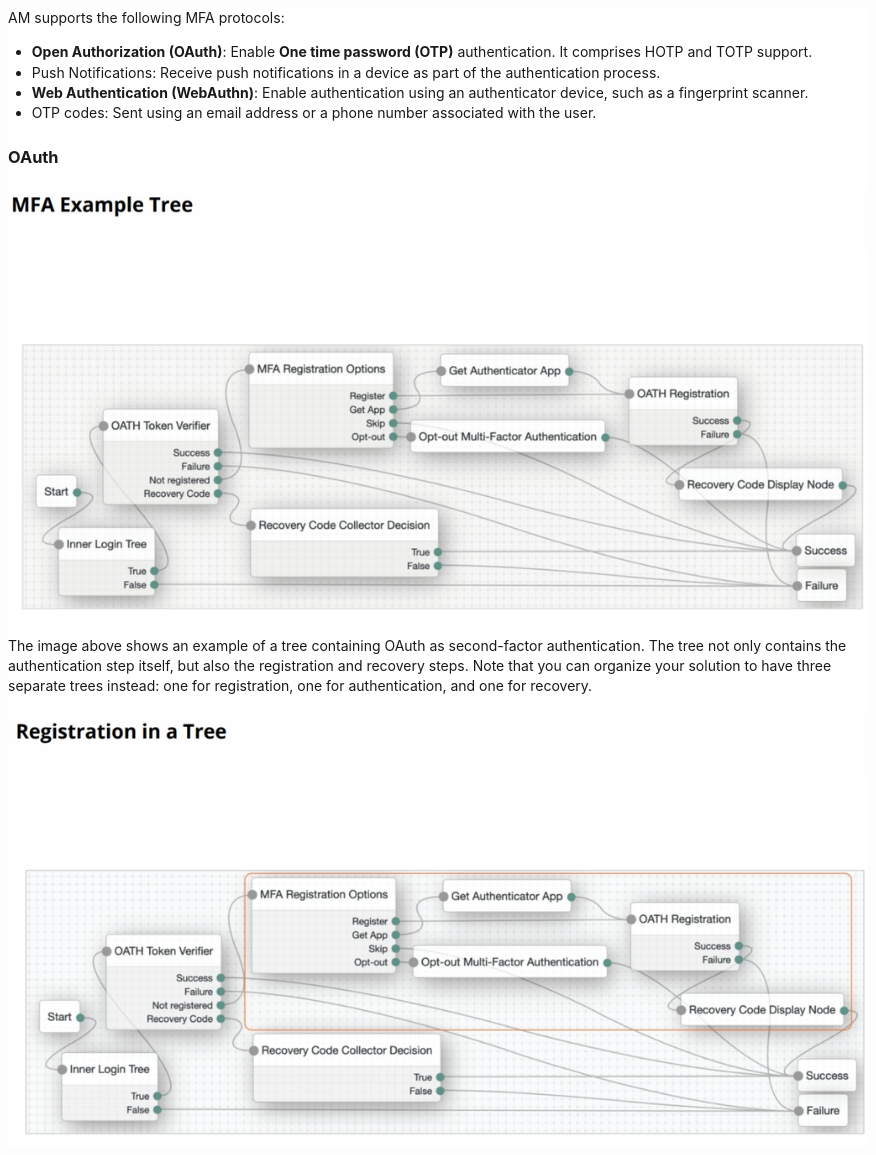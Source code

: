 AM supports the following MFA protocols:
* **Open Authorization (OAuth)**: Enable **One time password (OTP)** authentication. It comprises HOTP and TOTP support.
* Push Notifications: Receive push notifications in a device as part of the authentication process.
* **Web Authentication (WebAuthn)**: Enable authentication using an authenticator device, such as a fingerprint scanner.
* OTP codes: Sent using an email address or a phone number associated with the user.

### OAuth

![](images/am-mfa-1.png)

The image above shows an example of a tree containing OAuth as second-factor authentication. The tree not only contains the authentication step itself, but also the registration and recovery steps. Note that you can organize your solution to have three separate trees instead: one for registration, one for authentication, and one for recovery.

![](images/am-mfa-2.png)
